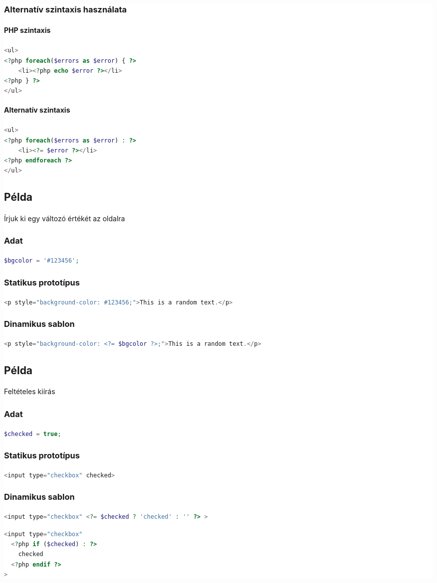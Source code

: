 ### Alternatív szintaxis használata
#### PHP szintaxis
```php
<ul>
<?php foreach($errors as $error) { ?>
    <li><?php echo $error ?></li>
<?php } ?>
</ul>
```

#### Alternatív szintaxis
```php
<ul>
<?php foreach($errors as $error) : ?>
    <li><?= $error ?></li>
<?php endforeach ?>
</ul>
```

## Példa
Írjuk ki egy változó értékét az oldalra

### Adat
```php
$bgcolor = '#123456';
```

### Statikus prototípus
```php
<p style="background-color: #123456;">This is a random text.</p>
```

### Dinamikus sablon
```php
<p style="background-color: <?= $bgcolor ?>;">This is a random text.</p>
```

## Példa
Feltételes kiírás
### Adat
```php
$checked = true;
```

### Statikus prototípus
```php
<input type="checkbox" checked>
```

### Dinamikus sablon
```php
<input type="checkbox" <?= $checked ? 'checked' : '' ?> >
```

```php
<input type="checkbox"
  <?php if ($checked) : ?> 
    checked 
  <?php endif ?>
>
```